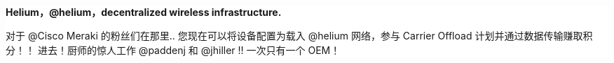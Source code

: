 **Helium，@helium，decentralized wireless infrastructure.**

对于
@Cisco
Meraki 的粉丝们在那里..
您现在可以将设备配置为载入
@helium
网络，参与 Carrier Offload 计划并通过数据传输赚取积分！！
进去！厨师的惊人工作
@paddenj
和
@jhiller
!!
一次只有一个 OEM！



